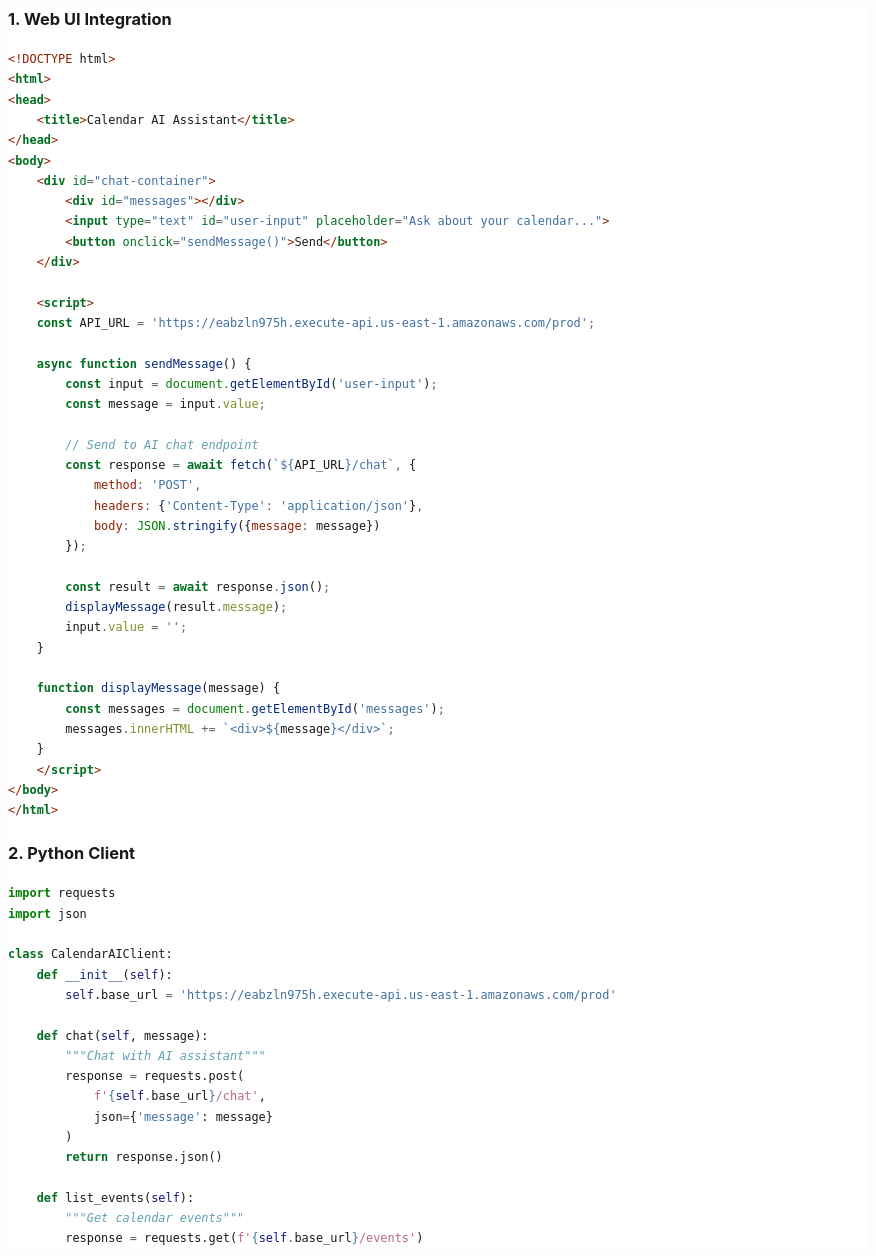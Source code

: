 ### 1. Web UI Integration

```html
<!DOCTYPE html>
<html>
<head>
    <title>Calendar AI Assistant</title>
</head>
<body>
    <div id="chat-container">
        <div id="messages"></div>
        <input type="text" id="user-input" placeholder="Ask about your calendar...">
        <button onclick="sendMessage()">Send</button>
    </div>

    <script>
    const API_URL = 'https://eabzln975h.execute-api.us-east-1.amazonaws.com/prod';
    
    async function sendMessage() {
        const input = document.getElementById('user-input');
        const message = input.value;
        
        // Send to AI chat endpoint
        const response = await fetch(`${API_URL}/chat`, {
            method: 'POST',
            headers: {'Content-Type': 'application/json'},
            body: JSON.stringify({message: message})
        });
        
        const result = await response.json();
        displayMessage(result.message);
        input.value = '';
    }
    
    function displayMessage(message) {
        const messages = document.getElementById('messages');
        messages.innerHTML += `<div>${message}</div>`;
    }
    </script>
</body>
</html>
```

### 2. Python Client

```python
import requests
import json

class CalendarAIClient:
    def __init__(self):
        self.base_url = 'https://eabzln975h.execute-api.us-east-1.amazonaws.com/prod'
    
    def chat(self, message):
        """Chat with AI assistant"""
        response = requests.post(
            f'{self.base_url}/chat',
            json={'message': message}
        )
        return response.json()
    
    def list_events(self):
        """Get calendar events"""
        response = requests.get(f'{self.base_url}/events')
```